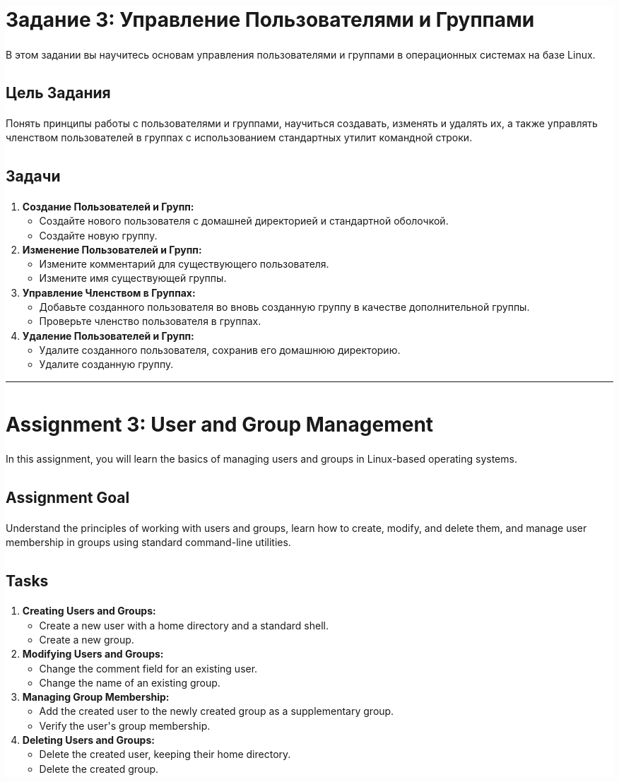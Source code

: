 # Задание 3: Управление Пользователями и Группами

В этом задании вы научитесь основам управления пользователями и группами в операционных системах на базе Linux.

## Цель Задания

Понять принципы работы с пользователями и группами, научиться создавать, изменять и удалять их, а также управлять членством пользователей в группах с использованием стандартных утилит командной строки.

## Задачи

1.  **Создание Пользователей и Групп:**
    *   Создайте нового пользователя с домашней директорией и стандартной оболочкой.
    *   Создайте новую группу.
2.  **Изменение Пользователей и Групп:**
    *   Измените комментарий для существующего пользователя.
    *   Измените имя существующей группы.
3.  **Управление Членством в Группах:**
    *   Добавьте созданного пользователя во вновь созданную группу в качестве дополнительной группы.
    *   Проверьте членство пользователя в группах.
4.  **Удаление Пользователей и Групп:**
    *   Удалите созданного пользователя, сохранив его домашнюю директорию.
    *   Удалите созданную группу.

---

# Assignment 3: User and Group Management

In this assignment, you will learn the basics of managing users and groups in Linux-based operating systems.

## Assignment Goal

Understand the principles of working with users and groups, learn how to create, modify, and delete them, and manage user membership in groups using standard command-line utilities.

## Tasks

1.  **Creating Users and Groups:**
    *   Create a new user with a home directory and a standard shell.
    *   Create a new group.
2.  **Modifying Users and Groups:**
    *   Change the comment field for an existing user.
    *   Change the name of an existing group.
3.  **Managing Group Membership:**
    *   Add the created user to the newly created group as a supplementary group.
    *   Verify the user's group membership.
4.  **Deleting Users and Groups:**
    *   Delete the created user, keeping their home directory.
    *   Delete the created group.
